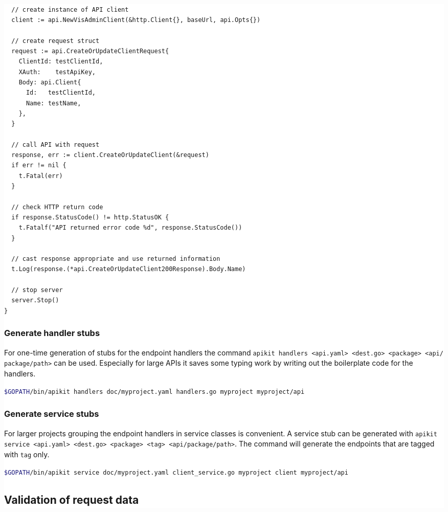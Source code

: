 ```golang
  // create instance of API client
  client := api.NewVisAdminClient(&http.Client{}, baseUrl, api.Opts{})

  // create request struct
  request := api.CreateOrUpdateClientRequest{
    ClientId: testClientId,
    XAuth:    testApiKey,
    Body: api.Client{
      Id:   testClientId,
      Name: testName,
    },
  }

  // call API with request
  response, err := client.CreateOrUpdateClient(&request)
  if err != nil {
    t.Fatal(err)
  }

  // check HTTP return code
  if response.StatusCode() != http.StatusOK {
    t.Fatalf("API returned error code %d", response.StatusCode())
  }

  // cast response appropriate and use returned information
  t.Log(response.(*api.CreateOrUpdateClient200Response).Body.Name)

  // stop server
  server.Stop()
}
```

### Generate handler stubs

For one-time generation of stubs for the endpoint handlers the command `apikit handlers <api.yaml> <dest.go> <package> <api/package/path>` can be used. Especially for large APIs it saves some typing work by writing out the boilerplate code for the handlers.

```bash
$GOPATH/bin/apikit handlers doc/myproject.yaml handlers.go myproject myproject/api
```

### Generate service stubs

For larger projects grouping the endpoint handlers in service classes is convenient. A service stub can be generated with `apikit service <api.yaml> <dest.go> <package> <tag> <api/package/path>`. The command will generate the endpoints that are tagged with `tag` only.

```bash
$GOPATH/bin/apikit service doc/myproject.yaml client_service.go myproject client myproject/api
```

## Validation of request data
